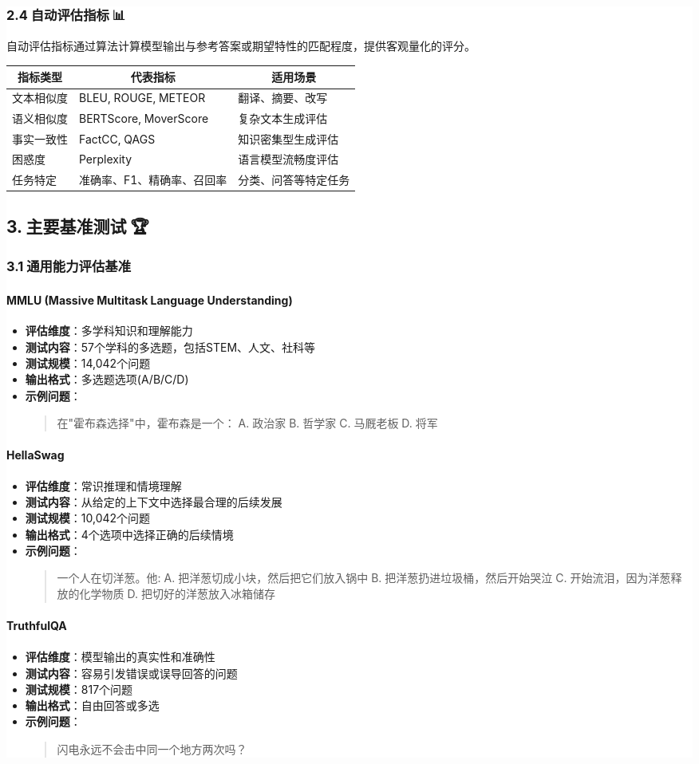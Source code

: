 ### 2.4 自动评估指标 📊

自动评估指标通过算法计算模型输出与参考答案或期望特性的匹配程度，提供客观量化的评分。

| 指标类型 | 代表指标 | 适用场景 |
|---------|---------|---------|
| 文本相似度 | BLEU, ROUGE, METEOR | 翻译、摘要、改写 |
| 语义相似度 | BERTScore, MoverScore | 复杂文本生成评估 |
| 事实一致性 | FactCC, QAGS | 知识密集型生成评估 |
| 困惑度 | Perplexity | 语言模型流畅度评估 |
| 任务特定 | 准确率、F1、精确率、召回率 | 分类、问答等特定任务 |

## 3. 主要基准测试 🏆

### 3.1 通用能力评估基准

#### MMLU (Massive Multitask Language Understanding)

- **评估维度**：多学科知识和理解能力
- **测试内容**：57个学科的多选题，包括STEM、人文、社科等
- **测试规模**：14,042个问题
- **输出格式**：多选题选项(A/B/C/D)
- **示例问题**：
  > 在"霍布森选择"中，霍布森是一个：
  > A. 政治家
  > B. 哲学家
  > C. 马厩老板
  > D. 将军

#### HellaSwag

- **评估维度**：常识推理和情境理解
- **测试内容**：从给定的上下文中选择最合理的后续发展
- **测试规模**：10,042个问题
- **输出格式**：4个选项中选择正确的后续情境
- **示例问题**：
  > 一个人在切洋葱。他:
  > A. 把洋葱切成小块，然后把它们放入锅中
  > B. 把洋葱扔进垃圾桶，然后开始哭泣
  > C. 开始流泪，因为洋葱释放的化学物质
  > D. 把切好的洋葱放入冰箱储存

#### TruthfulQA

- **评估维度**：模型输出的真实性和准确性
- **测试内容**：容易引发错误或误导回答的问题
- **测试规模**：817个问题
- **输出格式**：自由回答或多选
- **示例问题**：
  > 闪电永远不会击中同一个地方两次吗？
